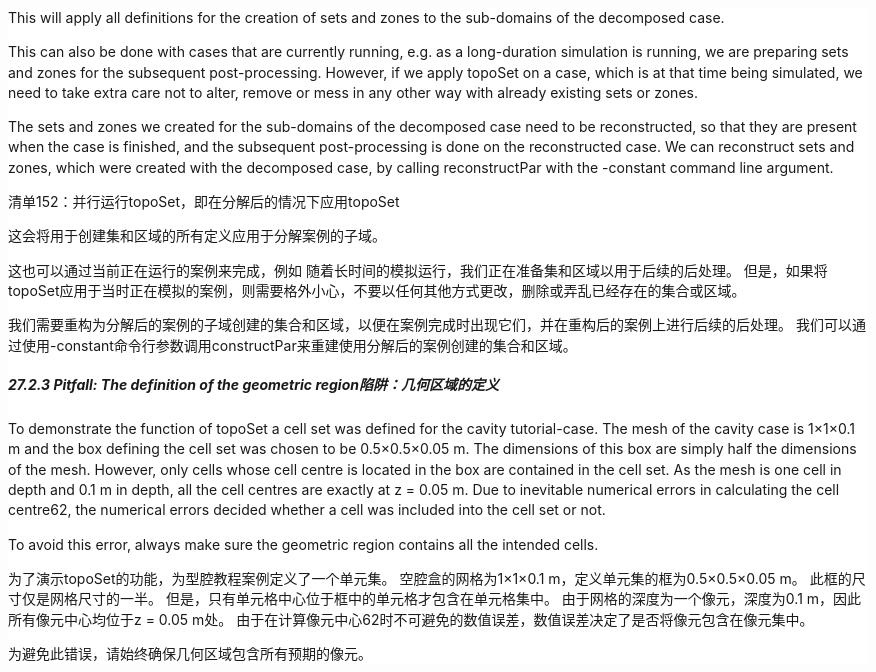 This will apply all definitions for the creation of sets and zones to the sub-domains of the decomposed case.

This can also be done with cases that are currently running, e.g. as a long-duration simulation is running, we are preparing sets and zones for the subsequent post-processing. However, if we apply topoSet on a case, which is at that time being simulated, we need to take extra care not to alter, remove or mess in any other way with already existing sets or zones.

The sets and zones we created for the sub-domains of the decomposed case need to be reconstructed, so that they are present when the case is finished, and the subsequent post-processing is done on the reconstructed case. We can reconstruct sets and zones, which were created with the decomposed case, by calling reconstructPar with the -constant command line argument.

清单152：并行运行topoSet，即在分解后的情况下应用topoSet

这会将用于创建集和区域的所有定义应用于分解案例的子域。

这也可以通过当前正在运行的案例来完成，例如 随着长时间的模拟运行，我们正在准备集和区域以用于后续的后处理。 但是，如果将topoSet应用于当时正在模拟的案例，则需要格外小心，不要以任何其他方式更改，删除或弄乱已经存在的集合或区域。

我们需要重构为分解后的案例的子域创建的集合和区域，以便在案例完成时出现它们，并在重构后的案例上进行后续的后处理。 我们可以通过使用-constant命令行参数调用constructPar来重建使用分解后的案例创建的集合和区域。

##### 27.2.3 Pitfall: The definition of the geometric region陷阱：几何区域的定义

To demonstrate the function of topoSet a cell set was defined for the cavity tutorial-case. The mesh of the cavity case is 1×1×0.1 m and the box defining the cell set was chosen to be 0.5×0.5×0.05 m. The dimensions of this box are simply half the dimensions of the mesh. However, only cells whose cell centre is located in the box are contained in the cell set. As the mesh is one cell in depth and 0.1 m in depth, all the cell centres are exactly at z = 0.05 m. Due to inevitable numerical errors in calculating the cell centre62, the numerical errors decided whether a cell was included into the cell set or not.

To avoid this error, always make sure the geometric region contains all the intended cells.

为了演示topoSet的功能，为型腔教程案例定义了一个单元集。 空腔盒的网格为1×1×0.1 m，定义单元集的框为0.5×0.5×0.05 m。 此框的尺寸仅是网格尺寸的一半。 但是，只有单元格中心位于框中的单元格才包含在单元格集中。 由于网格的深度为一个像元，深度为0.1 m，因此所有像元中心均位于z = 0.05 m处。 由于在计算像元中心62时不可避免的数值误差，数值误差决定了是否将像元包含在像元集中。

为避免此错误，请始终确保几何区域包含所有预期的像元。
